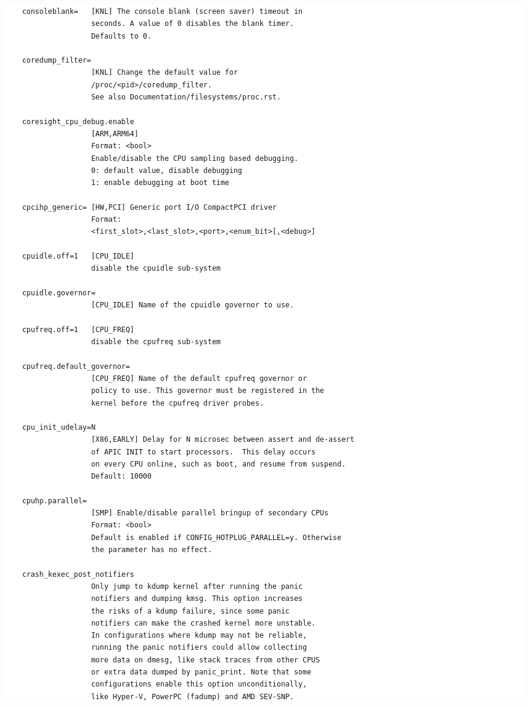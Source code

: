         consoleblank=   [KNL] The console blank (screen saver) timeout in
                        seconds. A value of 0 disables the blank timer.
                        Defaults to 0.

        coredump_filter=
                        [KNL] Change the default value for
                        /proc/<pid>/coredump_filter.
                        See also Documentation/filesystems/proc.rst.

        coresight_cpu_debug.enable
                        [ARM,ARM64]
                        Format: <bool>
                        Enable/disable the CPU sampling based debugging.
                        0: default value, disable debugging
                        1: enable debugging at boot time

        cpcihp_generic= [HW,PCI] Generic port I/O CompactPCI driver
                        Format:
                        <first_slot>,<last_slot>,<port>,<enum_bit>[,<debug>]

        cpuidle.off=1   [CPU_IDLE]
                        disable the cpuidle sub-system

        cpuidle.governor=
                        [CPU_IDLE] Name of the cpuidle governor to use.

        cpufreq.off=1   [CPU_FREQ]
                        disable the cpufreq sub-system

        cpufreq.default_governor=
                        [CPU_FREQ] Name of the default cpufreq governor or
                        policy to use. This governor must be registered in the
                        kernel before the cpufreq driver probes.

        cpu_init_udelay=N
                        [X86,EARLY] Delay for N microsec between assert and de-assert
                        of APIC INIT to start processors.  This delay occurs
                        on every CPU online, such as boot, and resume from suspend.
                        Default: 10000

        cpuhp.parallel=
                        [SMP] Enable/disable parallel bringup of secondary CPUs
                        Format: <bool>
                        Default is enabled if CONFIG_HOTPLUG_PARALLEL=y. Otherwise
                        the parameter has no effect.

        crash_kexec_post_notifiers
                        Only jump to kdump kernel after running the panic
                        notifiers and dumping kmsg. This option increases
                        the risks of a kdump failure, since some panic
                        notifiers can make the crashed kernel more unstable.
                        In configurations where kdump may not be reliable,
                        running the panic notifiers could allow collecting
                        more data on dmesg, like stack traces from other CPUS
                        or extra data dumped by panic_print. Note that some
                        configurations enable this option unconditionally,
                        like Hyper-V, PowerPC (fadump) and AMD SEV-SNP.

